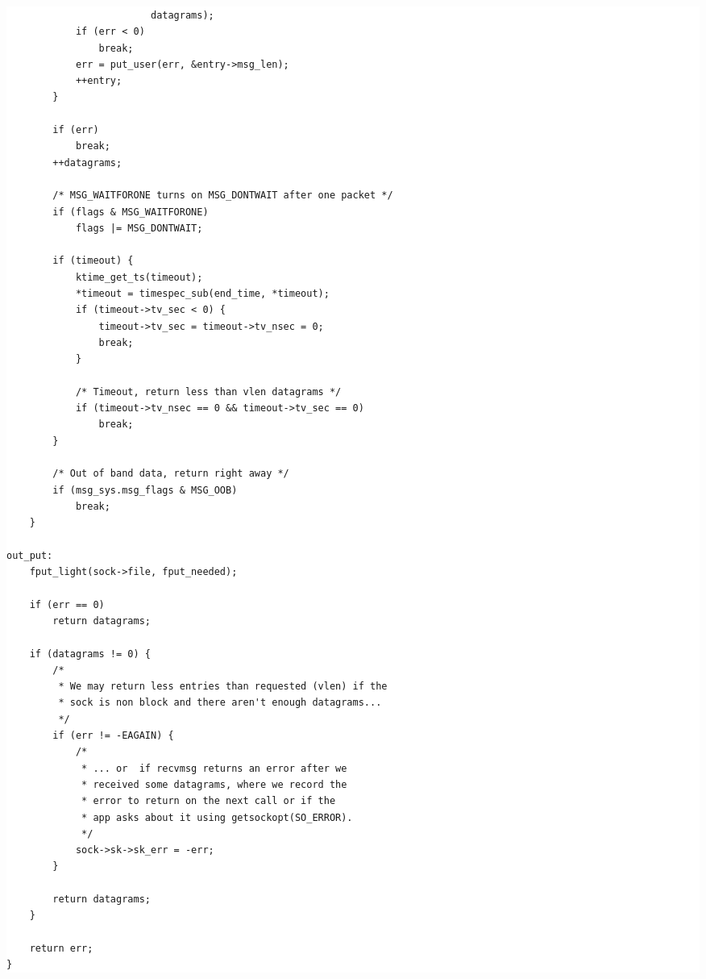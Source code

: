```
                         datagrams);
            if (err < 0)
                break;
            err = put_user(err, &entry->msg_len);
            ++entry;
        }

        if (err)
            break;
        ++datagrams;

        /* MSG_WAITFORONE turns on MSG_DONTWAIT after one packet */
        if (flags & MSG_WAITFORONE)
            flags |= MSG_DONTWAIT;

        if (timeout) {
            ktime_get_ts(timeout);
            *timeout = timespec_sub(end_time, *timeout);
            if (timeout->tv_sec < 0) {
                timeout->tv_sec = timeout->tv_nsec = 0;
                break;
            }

            /* Timeout, return less than vlen datagrams */
            if (timeout->tv_nsec == 0 && timeout->tv_sec == 0)
                break;
        }

        /* Out of band data, return right away */
        if (msg_sys.msg_flags & MSG_OOB)
            break;
    }

out_put:
    fput_light(sock->file, fput_needed);

    if (err == 0)
        return datagrams;

    if (datagrams != 0) {
        /*
         * We may return less entries than requested (vlen) if the
         * sock is non block and there aren't enough datagrams...
         */
        if (err != -EAGAIN) {
            /*
             * ... or  if recvmsg returns an error after we
             * received some datagrams, where we record the
             * error to return on the next call or if the
             * app asks about it using getsockopt(SO_ERROR).
             */
            sock->sk->sk_err = -err;
        }

        return datagrams;
    }

    return err;
}

```
